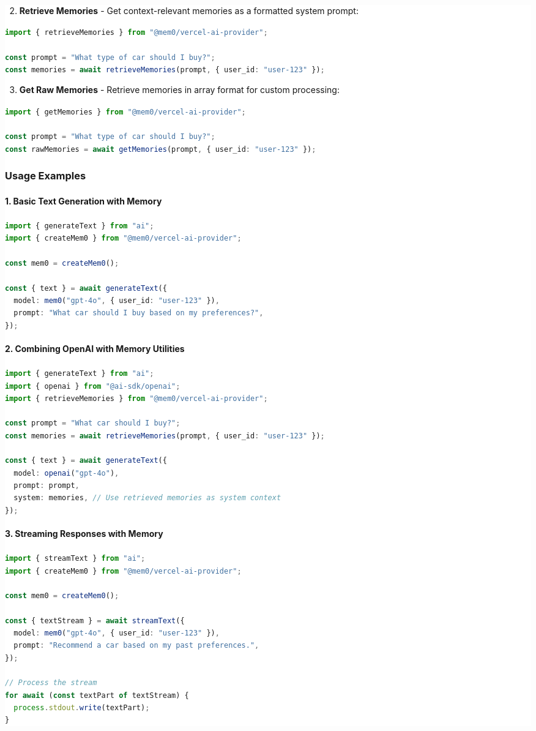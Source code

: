 2. **Retrieve Memories** - Get context-relevant memories as a formatted system prompt:

```typescript
import { retrieveMemories } from "@mem0/vercel-ai-provider";

const prompt = "What type of car should I buy?";
const memories = await retrieveMemories(prompt, { user_id: "user-123" });
```

3. **Get Raw Memories** - Retrieve memories in array format for custom processing:

```typescript
import { getMemories } from "@mem0/vercel-ai-provider";

const prompt = "What type of car should I buy?";
const rawMemories = await getMemories(prompt, { user_id: "user-123" });
```

### Usage Examples

#### 1. Basic Text Generation with Memory

```typescript
import { generateText } from "ai";
import { createMem0 } from "@mem0/vercel-ai-provider";

const mem0 = createMem0();

const { text } = await generateText({
  model: mem0("gpt-4o", { user_id: "user-123" }),
  prompt: "What car should I buy based on my preferences?",
});
```

#### 2. Combining OpenAI with Memory Utilities

```typescript
import { generateText } from "ai";
import { openai } from "@ai-sdk/openai";
import { retrieveMemories } from "@mem0/vercel-ai-provider";

const prompt = "What car should I buy?";
const memories = await retrieveMemories(prompt, { user_id: "user-123" });

const { text } = await generateText({
  model: openai("gpt-4o"),
  prompt: prompt,
  system: memories, // Use retrieved memories as system context
});
```

#### 3. Streaming Responses with Memory

```typescript
import { streamText } from "ai";
import { createMem0 } from "@mem0/vercel-ai-provider";

const mem0 = createMem0();

const { textStream } = await streamText({
  model: mem0("gpt-4o", { user_id: "user-123" }),
  prompt: "Recommend a car based on my past preferences.",
});

// Process the stream
for await (const textPart of textStream) {
  process.stdout.write(textPart);
}
```